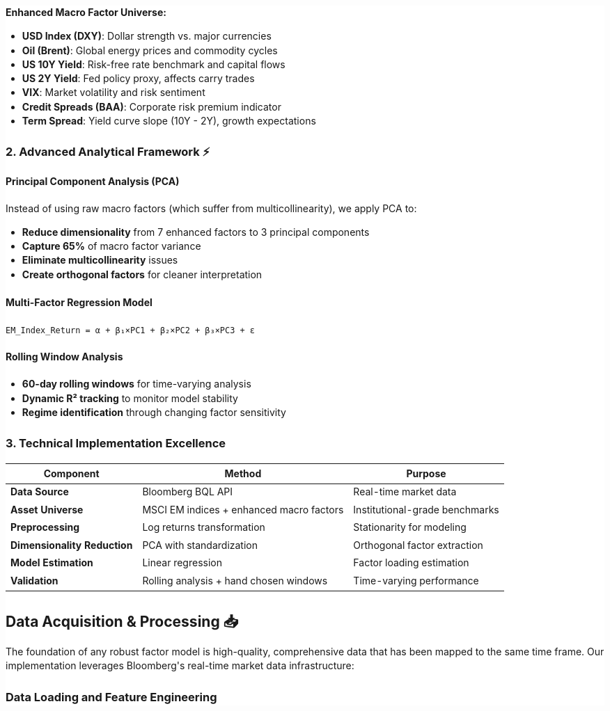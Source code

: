 **Enhanced Macro Factor Universe:**

- **USD Index (DXY)**: Dollar strength vs. major currencies
- **Oil (Brent)**: Global energy prices and commodity cycles
- **US 10Y Yield**: Risk-free rate benchmark and capital flows
- **US 2Y Yield**: Fed policy proxy, affects carry trades
- **VIX**: Market volatility and risk sentiment
- **Credit Spreads (BAA)**: Corporate risk premium indicator
- **Term Spread**: Yield curve slope (10Y - 2Y), growth expectations

### 2. Advanced Analytical Framework ⚡

#### Principal Component Analysis (PCA)
Instead of using raw macro factors (which suffer from multicollinearity), we apply PCA to:

- **Reduce dimensionality** from 7 enhanced factors to 3 principal components
- **Capture 65%** of macro factor variance
- **Eliminate multicollinearity** issues
- **Create orthogonal factors** for cleaner interpretation

#### Multi-Factor Regression Model
```
EM_Index_Return = α + β₁×PC1 + β₂×PC2 + β₃×PC3 + ε
```

#### Rolling Window Analysis

- **60-day rolling windows** for time-varying analysis
- **Dynamic R² tracking** to monitor model stability
- **Regime identification** through changing factor sensitivity

### 3. Technical Implementation Excellence

| Component | Method | Purpose |
|-----------|---------|---------|
| **Data Source** | Bloomberg BQL API | Real-time market data |
| **Asset Universe** | MSCI EM indices + enhanced macro factors | Institutional-grade benchmarks |
| **Preprocessing** | Log returns transformation | Stationarity for modeling |
| **Dimensionality Reduction** | PCA with standardization | Orthogonal factor extraction |
| **Model Estimation** | Linear regression | Factor loading estimation |
| **Validation** | Rolling analysis + hand chosen windows | Time-varying performance |

## Data Acquisition & Processing 📥

The foundation of any robust factor model is high-quality, comprehensive data that has been mapped to the same time frame. Our implementation leverages Bloomberg's real-time market data infrastructure:

### Data Loading and Feature Engineering
